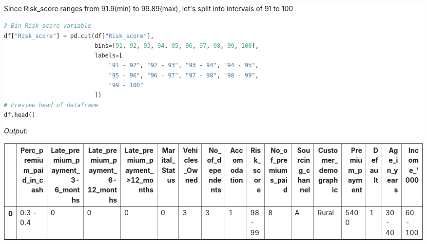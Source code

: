 

Since Risk_score ranges from 91.9(min) to 99.89(max), let's split into intervals of 91 to 100


```python
# Bin Risk_score variable
df["Risk_score"] = pd.cut(df["Risk_score"],
                          bins=[91, 92, 93, 94, 95, 96, 97, 98, 99, 100],
                          labels=[
                              "91 - 92", "92 - 93", "93 - 94", "94 - 95",
                              "95 - 96", "96 - 97", "97 - 98", "98 - 99",
                              "99 - 100"
                          ])
# Preview head of dataframe
df.head()
```




<div>

*Output:*


<table border="1" class="dataframe">
  <thead>
    <tr style="text-align: right;">
      <th></th>
      <th>Perc_premium_paid_in_cash</th>
      <th>Late_premium_payment_3-6_months</th>
      <th>Late_premium_payment_6-12_months</th>
      <th>Late_premium_payment_&gt;12_months</th>
      <th>Marital_Status</th>
      <th>Vehicles_Owned</th>
      <th>No_of_dependents</th>
      <th>Accomodation</th>
      <th>Risk_score</th>
      <th>No_of_premiums_paid</th>
      <th>Sourcing_channel</th>
      <th>Customer_demographic</th>
      <th>Premium_payment</th>
      <th>Default</th>
      <th>Age_in_years</th>
      <th>Income_'000</th>
    </tr>
  </thead>
  <tbody>
    <tr>
      <th>0</th>
      <td>0.3 - 0.4</td>
      <td>0</td>
      <td>0</td>
      <td>0</td>
      <td>0</td>
      <td>3</td>
      <td>3</td>
      <td>1</td>
      <td>98 - 99</td>
      <td>8</td>
      <td>A</td>
      <td>Rural</td>
      <td>5400</td>
      <td>1</td>
      <td>30 - 40</td>
      <td>60 - 100</td>
    </tr>
    <tr>